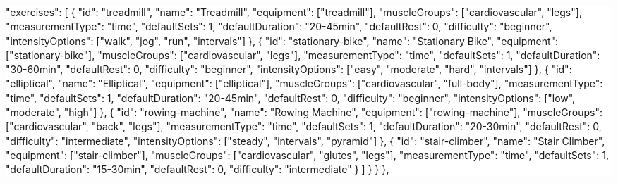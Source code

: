 "exercises": [
{
"id": "treadmill",
"name": "Treadmill",
"equipment": ["treadmill"],
"muscleGroups": ["cardiovascular", "legs"],
"measurementType": "time",
"defaultSets": 1,
"defaultDuration": "20-45min",
"defaultRest": 0,
"difficulty": "beginner",
"intensityOptions": ["walk", "jog", "run", "intervals"]
},
{
"id": "stationary-bike",
"name": "Stationary Bike",
"equipment": ["stationary-bike"],
"muscleGroups": ["cardiovascular", "legs"],
"measurementType": "time",
"defaultSets": 1,
"defaultDuration": "30-60min",
"defaultRest": 0,
"difficulty": "beginner",
"intensityOptions": ["easy", "moderate", "hard", "intervals"]
},
{
"id": "elliptical",
"name": "Elliptical",
"equipment": ["elliptical"],
"muscleGroups": ["cardiovascular", "full-body"],
"measurementType": "time",
"defaultSets": 1,
"defaultDuration": "20-45min",
"defaultRest": 0,
"difficulty": "beginner",
"intensityOptions": ["low", "moderate", "high"]
},
{
"id": "rowing-machine",
"name": "Rowing Machine",
"equipment": ["rowing-machine"],
"muscleGroups": ["cardiovascular", "back", "legs"],
"measurementType": "time",
"defaultSets": 1,
"defaultDuration": "20-30min",
"defaultRest": 0,
"difficulty": "intermediate",
"intensityOptions": ["steady", "intervals", "pyramid"]
},
{
"id": "stair-climber",
"name": "Stair Climber",
"equipment": ["stair-climber"],
"muscleGroups": ["cardiovascular", "glutes", "legs"],
"measurementType": "time",
"defaultSets": 1,
"defaultDuration": "15-30min",
"defaultRest": 0,
"difficulty": "intermediate"
}
]
}
}
},